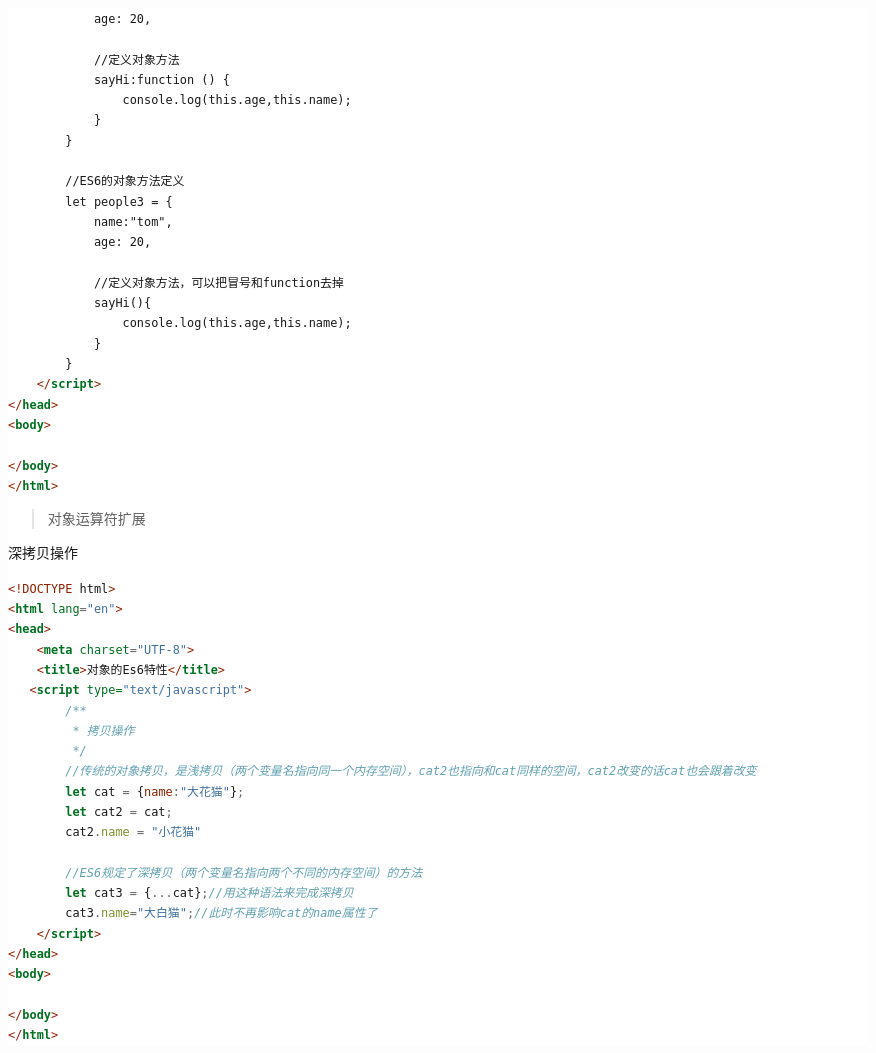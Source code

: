 ```html
            age: 20,

            //定义对象方法
            sayHi:function () {
                console.log(this.age,this.name);
            }
        }

        //ES6的对象方法定义
        let people3 = {
            name:"tom",
            age: 20,

            //定义对象方法，可以把冒号和function去掉
            sayHi(){
                console.log(this.age,this.name);
            }
        }
    </script>
</head>
<body>

</body>
</html>
```



> 对象运算符扩展

深拷贝操作

```html
<!DOCTYPE html>
<html lang="en">
<head>
    <meta charset="UTF-8">
    <title>对象的Es6特性</title>
   <script type="text/javascript">
        /**
         * 拷贝操作
         */
        //传统的对象拷贝，是浅拷贝（两个变量名指向同一个内存空间），cat2也指向和cat同样的空间，cat2改变的话cat也会跟着改变
        let cat = {name:"大花猫"};
        let cat2 = cat;
        cat2.name = "小花猫"

        //ES6规定了深拷贝（两个变量名指向两个不同的内存空间）的方法
        let cat3 = {...cat};//用这种语法来完成深拷贝
        cat3.name="大白猫";//此时不再影响cat的name属性了
    </script>
</head>
<body>

</body>
</html>
```
